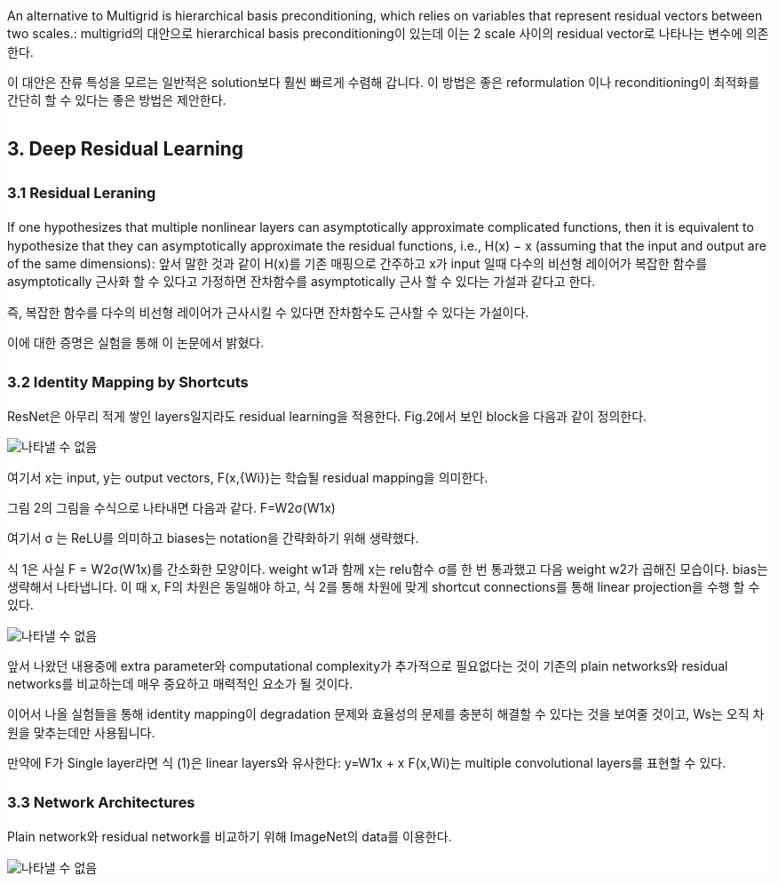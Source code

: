 An alternative to Multigrid is hierarchical basis preconditioning,  which relies on variables that represent residual vectors between two scales.: multigrid의 대안으로 hierarchical basis preconditioning이 있는데 이는 2 scale 사이의 residual vector로 나타나는 변수에 의존한다.

이 대안은 잔류 특성을 모르는 일반적은 solution보다 훨씬 빠르게 수렴해 갑니다. 이 방법은 좋은 reformulation 이나 reconditioning이 최적화를 간단히 할 수 있다는 좋은 방법은 제안한다.


## 3. Deep Residual Learning

### 3.1 Residual Leraning

If one hypothesizes that multiple nonlinear layers can asymptotically approximate complicated functions, then it is equivalent to hypothesize that they can asymptotically approximate the residual functions, i.e., H(x) − x (assuming that the input and output are of the same dimensions): 앞서 말한 것과 같이 H(x)를 기존 매핑으로 간주하고 x가 input 일때 다수의 비선형 레이어가 복잡한 함수를 asymptotically 근사화 할 수 있다고 가정하면 잔차함수를 asymptotically 근사 할 수 있다는 가설과 같다고 한다.

즉, 복잡한 함수를 다수의 비선형 레이어가 근사시킬 수 있다면 잔차함수도 근사할 수 있다는 가설이다.

이에 대한 증명은 실험을 통해 이 논문에서 밝혔다.

### 3.2 Identity Mapping by Shortcuts

ResNet은 아무리 적게 쌓인 layers일지라도 residual learning을 적용한다. Fig.2에서 보인 block을 다음과 같이 정의한다.

![나타낼 수 없음](https://k.kakaocdn.net/dn/cI7peb/btqC7qz94i6/LG8TmaohIAZ9KZISrmPS21/img.png)

여기서 x는 input, y는 output vectors, F(x,{Wi})는 학습될 residual mapping을 의미한다.

그림 2의 그림을 수식으로 나타내면 다음과 같다.
F=W2σ(W1x)

여기서 σ 는 ReLU를 의미하고 biases는 notation을 간략화하기 위해 생략했다.

식 1은 사실 F = W2σ(W1x)를 간소화한 모양이다. weight w1과 함께 x는 relu함수 σ를 한 번 통과했고 다음 weight w2가 곱해진 모습이다. bias는 생략해서 나타냅니다. 이 때 x, F의 차원은 동일해야 하고, 식 2를 통해 차원에 맞게 shortcut connections를 통해 linear projection을 수행 할 수 있다.

![나타낼 수 없음](https://k.kakaocdn.net/dn/HmmHH/btqC6kHaXSC/3lAaNBh76N7WFIb63XYJLk/img.png)
 
앞서 나왔던 내용중에 extra parameter와 computational complexity가 추가적으로 필요없다는 것이 기존의 plain networks와 residual networks를 비교하는데 매우 중요하고 매력적인 요소가 될 것이다.

이어서 나올 실험들을 통해 identity mapping이 degradation 문제와 효율성의 문제를 충분히 해결할 수 있다는 것을 보여줄 것이고, Ws는 오직 차원을 맞추는데만 사용됩니다.

만약에 F가 Single layer라면 식 (1)은 linear layers와 유사한다: y=W1x + x
F(x,Wi)는 multiple convolutional layers를 표현할 수 있다.


### 3.3 Network Architectures

Plain network와 residual network를 비교하기 위해 ImageNet의 data를 이용한다.

![나타낼 수 없음](https://t1.daumcdn.net/cfile/tistory/9931D4425CB8A11F1E)
